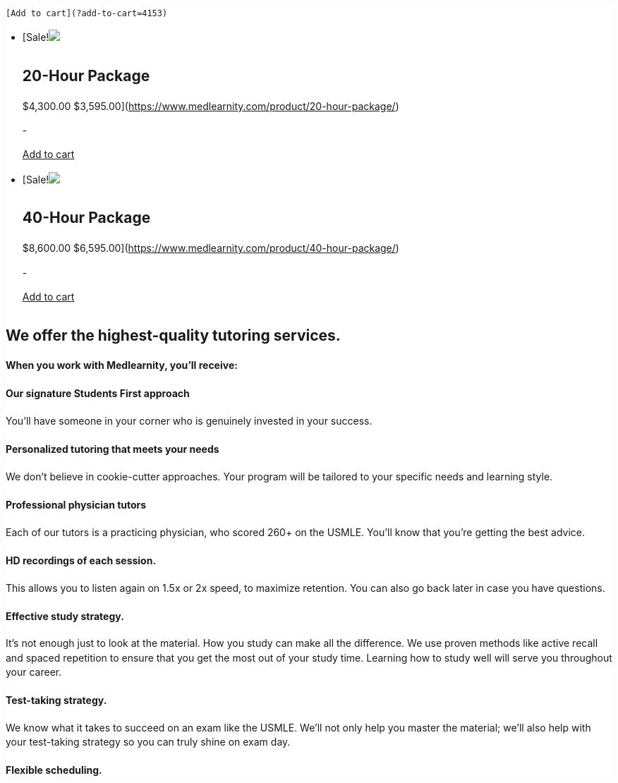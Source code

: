     [Add to cart](?add-to-cart=4153)
- [Sale!![](https://i2xfwztd2ksbegse.public.blob.vercel-storage.com/wp/2021/03/20-Hour-300x300.png)
    
    ## 20-Hour Package
    
    $4,300.00 $3,595.00](https://www.medlearnity.com/product/20-hour-package/)
    
    \-
    
    [Add to cart](?add-to-cart=4155)
- [Sale!![](https://i2xfwztd2ksbegse.public.blob.vercel-storage.com/wp/2021/03/40-Hour-300x300.png)
    
    ## 40-Hour Package
    
    $8,600.00 $6,595.00](https://www.medlearnity.com/product/40-hour-package/)
    
    \-
    
    [Add to cart](?add-to-cart=4159)

## We offer the highest-quality tutoring services.

**When you work with Medlearnity, you’ll receive:**

#### Our signature Students First approach

You’ll have someone in your corner who is genuinely invested in your success.

#### Personalized tutoring that meets your needs

We don’t believe in cookie-cutter approaches. Your program will be tailored to your specific needs and learning style.

#### Professional physician tutors

Each of our tutors is a practicing physician, who scored 260+ on the USMLE. You’ll know that you’re getting the best advice.

#### HD recordings of each session.

This allows you to listen again on 1.5x or 2x speed, to maximize retention. You can also go back later in case you have questions.

#### Effective study strategy.

It’s not enough just to look at the material. How you study can make all the difference. We use proven methods like active recall and spaced repetition to ensure that you get the most out of your study time. Learning how to study well will serve you throughout your career.

#### Test-taking strategy.

We know what it takes to succeed on an exam like the USMLE. We’ll not only help you master the material; we’ll also help with your test-taking strategy so you can truly shine on exam day.

#### Flexible scheduling.
